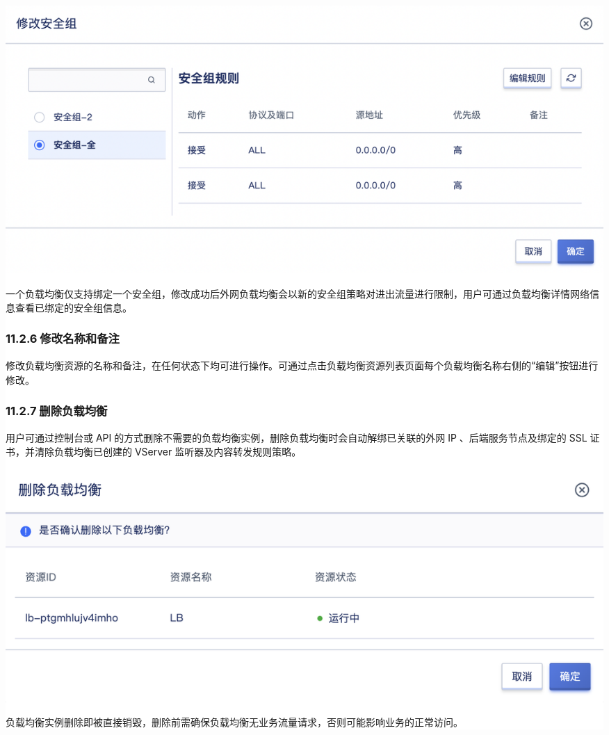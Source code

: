 ![updatelbsg](../images/userguide/updatelbsg.png)

一个负载均衡仅支持绑定一个安全组，修改成功后外网负载均衡会以新的安全组策略对进出流量进行限制，用户可通过负载均衡详情网络信息查看已绑定的安全组信息。

### 11.2.6 修改名称和备注

修改负载均衡资源的名称和备注，在任何状态下均可进行操作。可通过点击负载均衡资源列表页面每个负载均衡名称右侧的“编辑”按钮进行修改。

### 11.2.7 删除负载均衡

用户可通过控制台或 API 的方式删除不需要的负载均衡实例，删除负载均衡时会自动解绑已关联的外网 IP 、后端服务节点及绑定的 SSL 证书，并清除负载均衡已创建的 VServer 监听器及内容转发规则策略。

![rmlb](../images/userguide/rmlb.png)

负载均衡实例删除即被直接销毁，删除前需确保负载均衡无业务流量请求，否则可能影响业务的正常访问。
